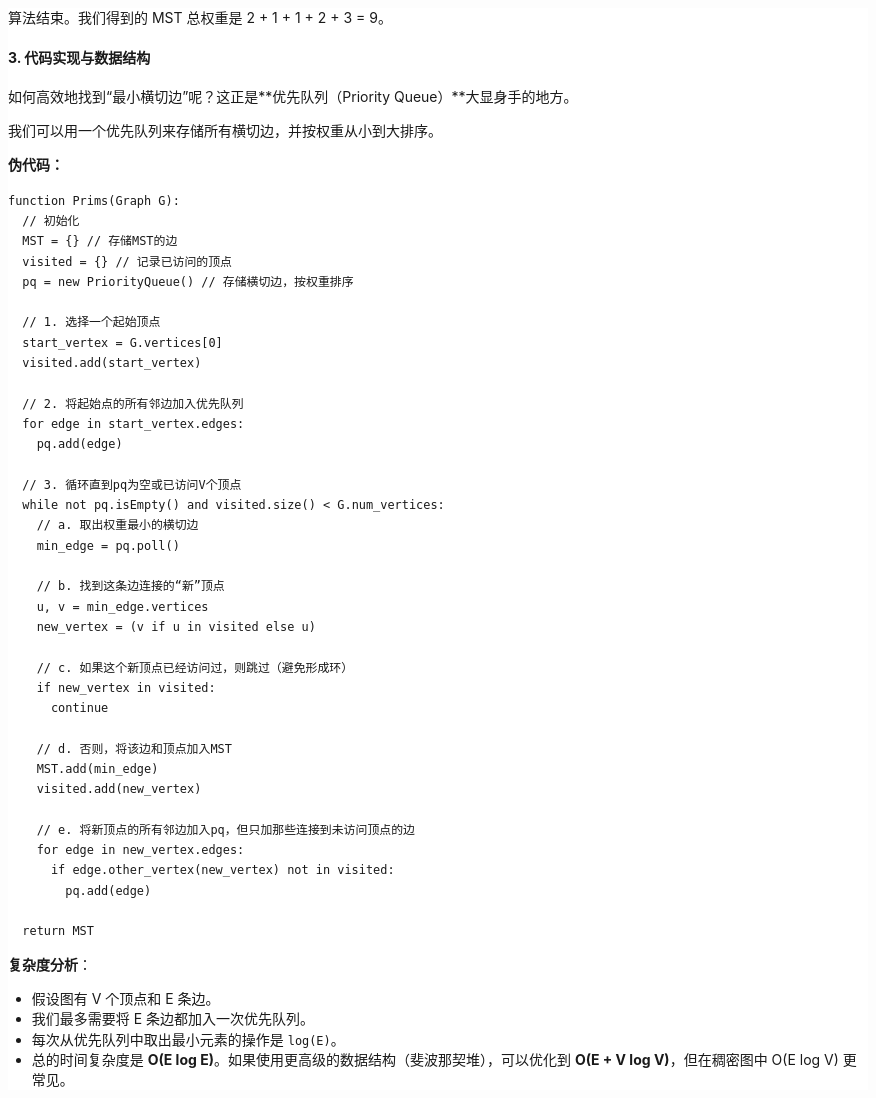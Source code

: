 算法结束。我们得到的 MST 总权重是 2 + 1 + 1 + 2 + 3 = 9。



#### **3. 代码实现与数据结构**

如何高效地找到“最小横切边”呢？这正是**优先队列（Priority Queue）**大显身手的地方。

我们可以用一个优先队列来存储所有横切边，并按权重从小到大排序。

**伪代码：**

```
function Prims(Graph G):
  // 初始化
  MST = {} // 存储MST的边
  visited = {} // 记录已访问的顶点
  pq = new PriorityQueue() // 存储横切边，按权重排序

  // 1. 选择一个起始顶点
  start_vertex = G.vertices[0]
  visited.add(start_vertex)

  // 2. 将起始点的所有邻边加入优先队列
  for edge in start_vertex.edges:
    pq.add(edge)

  // 3. 循环直到pq为空或已访问V个顶点
  while not pq.isEmpty() and visited.size() < G.num_vertices:
    // a. 取出权重最小的横切边
    min_edge = pq.poll()
    
    // b. 找到这条边连接的“新”顶点
    u, v = min_edge.vertices
    new_vertex = (v if u in visited else u)

    // c. 如果这个新顶点已经访问过，则跳过（避免形成环）
    if new_vertex in visited:
      continue

    // d. 否则，将该边和顶点加入MST
    MST.add(min_edge)
    visited.add(new_vertex)

    // e. 将新顶点的所有邻边加入pq，但只加那些连接到未访问顶点的边
    for edge in new_vertex.edges:
      if edge.other_vertex(new_vertex) not in visited:
        pq.add(edge)

  return MST
```

**复杂度分析**：

- 假设图有 V 个顶点和 E 条边。
- 我们最多需要将 E 条边都加入一次优先队列。
- 每次从优先队列中取出最小元素的操作是 `log(E)`。
- 总的时间复杂度是 **O(E log E)**。如果使用更高级的数据结构（斐波那契堆），可以优化到 **O(E + V log V)**，但在稠密图中 O(E log V) 更常见。
